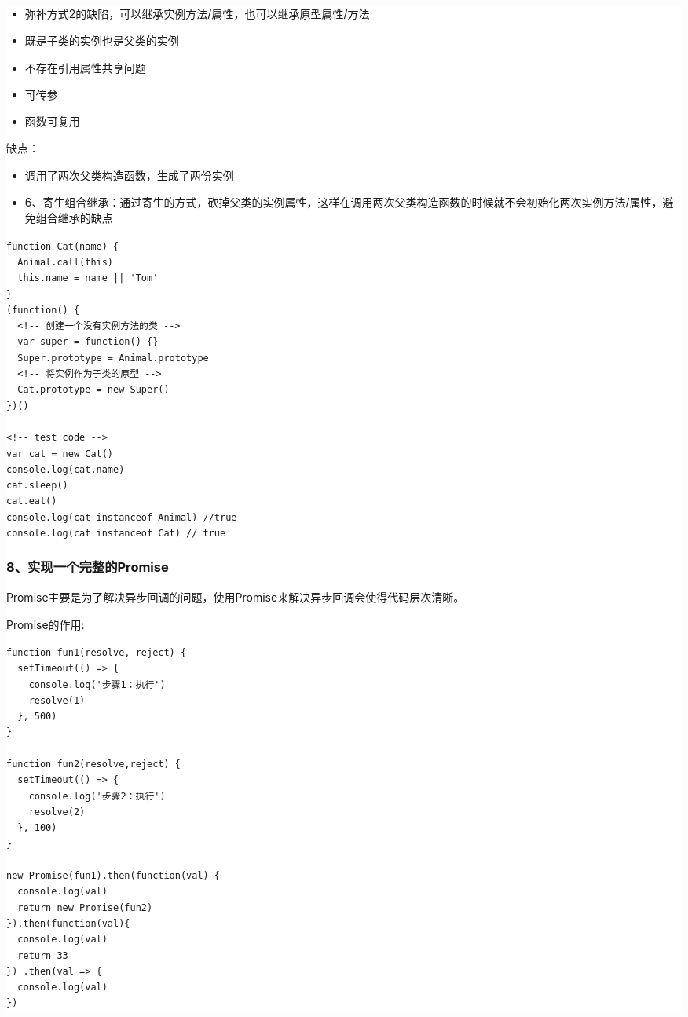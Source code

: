 * 弥补方式2的缺陷，可以继承实例方法/属性，也可以继承原型属性/方法

* 既是子类的实例也是父类的实例

* 不存在引用属性共享问题

* 可传参

* 函数可复用

缺点：

* 调用了两次父类构造函数，生成了两份实例

- 6、寄生组合继承：通过寄生的方式，砍掉父类的实例属性，这样在调用两次父类构造函数的时候就不会初始化两次实例方法/属性，避免组合继承的缺点

```
function Cat(name) {
  Animal.call(this)
  this.name = name || 'Tom'
}
(function() {
  <!-- 创建一个没有实例方法的类 -->
  var super = function() {}
  Super.prototype = Animal.prototype
  <!-- 将实例作为子类的原型 -->
  Cat.prototype = new Super()
})()

<!-- test code -->
var cat = new Cat()
console.log(cat.name)
cat.sleep()
cat.eat()
console.log(cat instanceof Animal) //true
console.log(cat instanceof Cat) // true
```

### 8、实现一个完整的Promise

Promise主要是为了解决异步回调的问题，使用Promise来解决异步回调会使得代码层次清晰。

Promise的作用:
```
function fun1(resolve, reject) {
  setTimeout(() => {
    console.log('步骤1：执行')
    resolve(1)
  }, 500)
}

function fun2(resolve,reject) {
  setTimeout(() => {
    console.log('步骤2：执行')
    resolve(2)
  }, 100)
}

new Promise(fun1).then(function(val) {
  console.log(val)
  return new Promise(fun2)
}).then(function(val){
  console.log(val)
  return 33
}) .then(val => {
  console.log(val)
})
```
